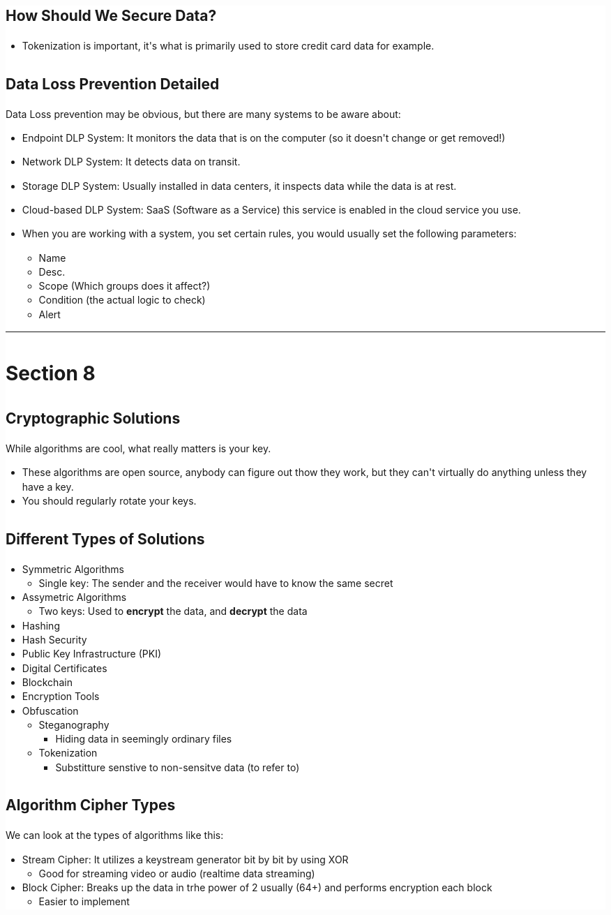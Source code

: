 ## How Should We Secure Data?
- Tokenization is important, it's what is primarily used to store credit card data for example.

## Data Loss Prevention Detailed
Data Loss prevention may be obvious, but there are many systems to be aware about:
- Endpoint DLP System: It monitors the data that is on the computer (so it doesn't change or get removed!)
- Network DLP System: It detects data on transit.
-  Storage DLP System: Usually installed in data centers, it inspects data while the data is at rest.
- Cloud-based DLP System: SaaS (Software as a Service) this service is enabled in the cloud service you use.

- When you are working with a system, you set certain rules, you would usually set the following parameters:
    - Name
    - Desc.
    - Scope (Which groups does it affect?)
    - Condition (the actual logic to check)
    - Alert

---
# Section 8

## Cryptographic Solutions
While algorithms are cool, what really matters is your key.
- These algorithms are open source, anybody can figure out thow they work, but they can't virtually do anything unless they have a key.
- You should regularly rotate your keys.

## Different Types of Solutions
- Symmetric Algorithms
    - Single key: The sender and the receiver would have to know the same secret
- Assymetric Algorithms
    - Two keys: Used to **encrypt** the data, and **decrypt** the data
- Hashing
- Hash Security
- Public Key Infrastructure (PKI)
- Digital Certificates
- Blockchain
- Encryption Tools
- Obfuscation
    - Steganography
        - Hiding data in seemingly ordinary files
    - Tokenization
        - Substitture senstive to non-sensitve data (to refer to)

## Algorithm Cipher Types
We can look at the types of algorithms like this:
- Stream Cipher: It utilizes a keystream generator bit by bit by using XOR
    - Good for streaming video or audio (realtime data streaming)
- Block Cipher: Breaks up the data in trhe power of 2 usually (64+) and performs encryption each block
    - Easier to implement
